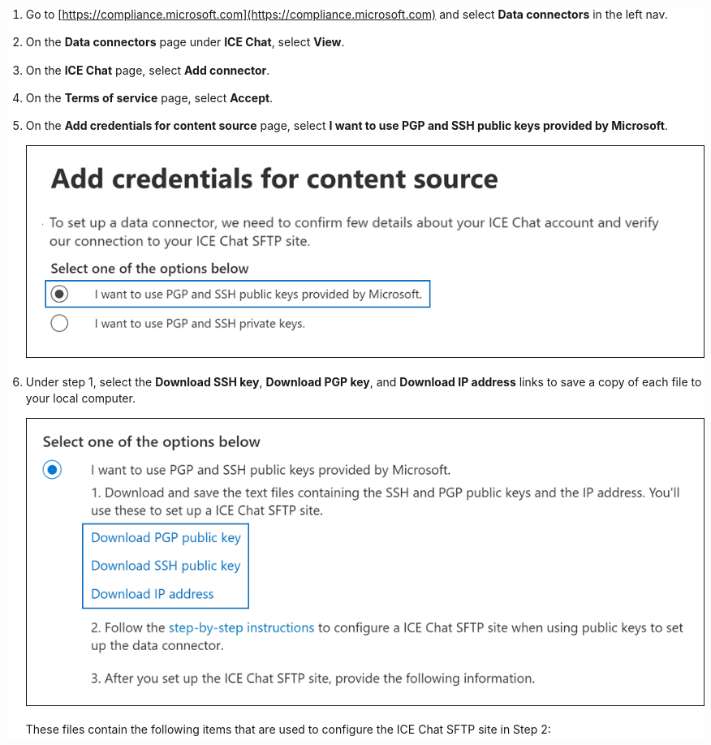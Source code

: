 1. Go to [https://compliance.microsoft.com](https://compliance.microsoft.com) and select **Data connectors** in the left nav.

2. On the **Data connectors** page under **ICE Chat**, select **View**.

3. On the **ICE Chat** page, select **Add connector**.

4. On the **Terms of service** page, select **Accept**.

5. On the **Add credentials for content source** page, select **I want to use PGP and SSH public keys provided by Microsoft**.

   ![Select the option to use public keys.](../media/ICEChatPublicKeysOption.png)

6. Under step 1, select the **Download SSH key**, **Download PGP key**, and **Download IP address** links to save a copy of each file to your local computer.

   ![Links to download public keys and IP address.](../media/ICEChatPublicKeyDownloadLinks.png)

   These files contain the following items that are used to configure the ICE Chat SFTP site in Step 2:

